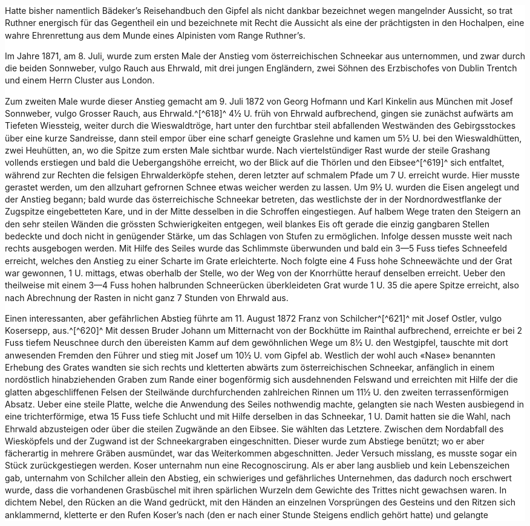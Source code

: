 Hatte bisher namentlich Bädeker’s Reisehandbuch den Gipfel als nicht dankbar
bezeichnet wegen mangelnder Aussicht, so trat Ruthner energisch für das
Gegentheil ein und bezeichnete mit Recht die Aussicht als eine der prächtigsten
in den Hochalpen, eine wahre Ehrenrettung aus dem Munde eines Alpinisten vom
Range Ruthner’s.

Im Jahre 1871, am 8. Juli, wurde zum ersten Male der Anstieg vom österreichischen
Schneekar aus unternommen, und zwar durch die beiden Sonnweber,
vulgo Rauch aus Ehrwald, mit drei jungen Engländern, zwei Söhnen des Erzbischofes von
Dublin Trentch und einem Herrn Cluster aus London.

Zum zweiten Male wurde dieser Anstieg gemacht am 9. Juli 1872 von Georg
Hofmann und Karl Kinkelin aus München mit Josef Sonnweber, vulgo
Grosser Rauch, aus Ehrwald.^[^618]^ 4½&nbsp;U. früh von Ehrwald aufbrechend, gingen sie
zunächst aufwärts am Tiefeten Wiessteig, weiter durch die Wieswaldtröge, hart
unter den furchtbar steil abfallenden Westwänden des Gebirgsstockes über eine kurze
Sandreisse, dann steil empor über eine scharf geneigte Graslehne und kamen um
5½&nbsp;U. bei den Wieswaldhütten, zwei Heuhütten, an, wo die Spitze zum ersten
Male sichtbar wurde. Nach viertelstündiger Rast wurde der steile Grashang vollends
erstiegen und bald die Uebergangshöhe erreicht, wo der Blick auf die Thörlen
und den Eibsee^[^619]^ sich entfaltet, während zur Rechten die felsigen Ehrwalderköpfe
stehen, deren letzter auf schmalem Pfade um 7&nbsp;U. erreicht wurde. Hier musste
gerastet werden, um den allzuhart gefrornen Schnee etwas weicher werden zu
lassen. Um 9½&nbsp;U. wurden die Eisen angelegt und der Anstieg begann; bald
wurde das österreichische Schneekar betreten, das westlichste der in der
Nordnordwestflanke der Zugspitze eingebetteten Kare, und in der Mitte desselben in die
Schroffen eingestiegen. Auf halbem Wege traten den Steigern an den sehr steilen
Wänden die grössten Schwierigkeiten entgegen, weil blankes Eis oft gerade die
einzig gangbaren Stellen bedeckte und doch nicht in genügender Stärke, um das
Schlagen von Stufen zu ermöglichen. Infolge dessen musste weit nach rechts
ausgebogen werden. Mit Hilfe des Seiles wurde das Schlimmste überwunden und
bald<a name="S128"></a> ein 3—5 Fuss tiefes Schneefeld erreicht, welches den Anstieg zu einer Scharte
im Grate erleichterte. Noch folgte eine 4 Fuss hohe Schneewächte und der Grat
war gewonnen, 1&nbsp;U. mittags, etwas oberhalb der Stelle, wo der Weg von der
Knorrhütte herauf denselben erreicht. Ueber den theilweise mit einem 3—4 Fuss
hohen halbrunden Schneerücken überkleideten Grat wurde 1&nbsp;U. 35 die apere
Spitze erreicht, also nach Abrechnung der Rasten in nicht ganz 7 Stunden von Ehrwald aus.

Einen interessanten, aber gefährlichen Abstieg führte am 11. August 1872
Franz von Schilcher^[^621]^ mit Josef Ostler, vulgo Kosersepp, aus.^[^620]^ Mit dessen Bruder
Johann um Mitternacht von der Bockhütte im Rainthal aufbrechend, erreichte er bei
2 Fuss tiefem Neuschnee durch den übereisten Kamm auf dem gewöhnlichen Wege um
8½&nbsp;U. den Westgipfel, tauschte mit dort anwesenden Fremden den Führer und
stieg mit Josef um 10½&nbsp;U. vom Gipfel ab. Westlich der wohl auch «Nase» benannten
Erhebung des Grates wandten sie sich rechts und kletterten abwärts zum österreichischen
Schneekar, anfänglich in einem nordöstlich hinabziehenden Graben zum
Rande einer bogenförmig sich ausdehnenden Felswand und erreichten mit Hilfe
der die glatten abgeschliffenen Felsen der Steilwände durchfurchenden zahlreichen
Rinnen um 11½&nbsp;U. den zweiten terrassenförmigen Absatz. Ueber eine steile Platte,
welche die Anwendung des Seiles nothwendig machte, gelangten sie nach Westen
ausbiegend in eine trichterförmige, etwa 15 Fuss tiefe Schlucht und mit Hilfe derselben
in das Schneekar, 1&nbsp;U. Damit hatten sie die Wahl, nach Ehrwald abzusteigen
oder über die steilen Zugwände an den Eibsee. Sie wählten das Letztere. Zwischen
dem Nordabfall des Wiesköpfels und der Zugwand ist der Schneekargraben
eingeschnitten. Dieser wurde zum Abstiege benützt; wo er aber fächerartig in mehrere
Gräben ausmündet, war das Weiterkommen abgeschnitten. Jeder Versuch misslang,
es musste sogar ein Stück zurückgestiegen werden. Koser unternahm nun eine
Recognoscirung. Als er aber lang ausblieb und kein Lebenszeichen gab, unternahm
von Schilcher allein den Abstieg, ein schwieriges und gefährliches Unternehmen,
das dadurch noch erschwert wurde, dass die vorhandenen Grasbüschel mit ihren
spärlichen Wurzeln dem Gewichte des Trittes nicht gewachsen waren. In dichtem
Nebel, den Rücken an die Wand gedrückt, mit den Händen an einzelnen Vorsprüngen des
Gesteins und den Ritzen sich anklammernd, kletterte er den Rufen
Koser’s nach (den er nach einer Stunde Steigens endlich gehört hatte) und gelangte